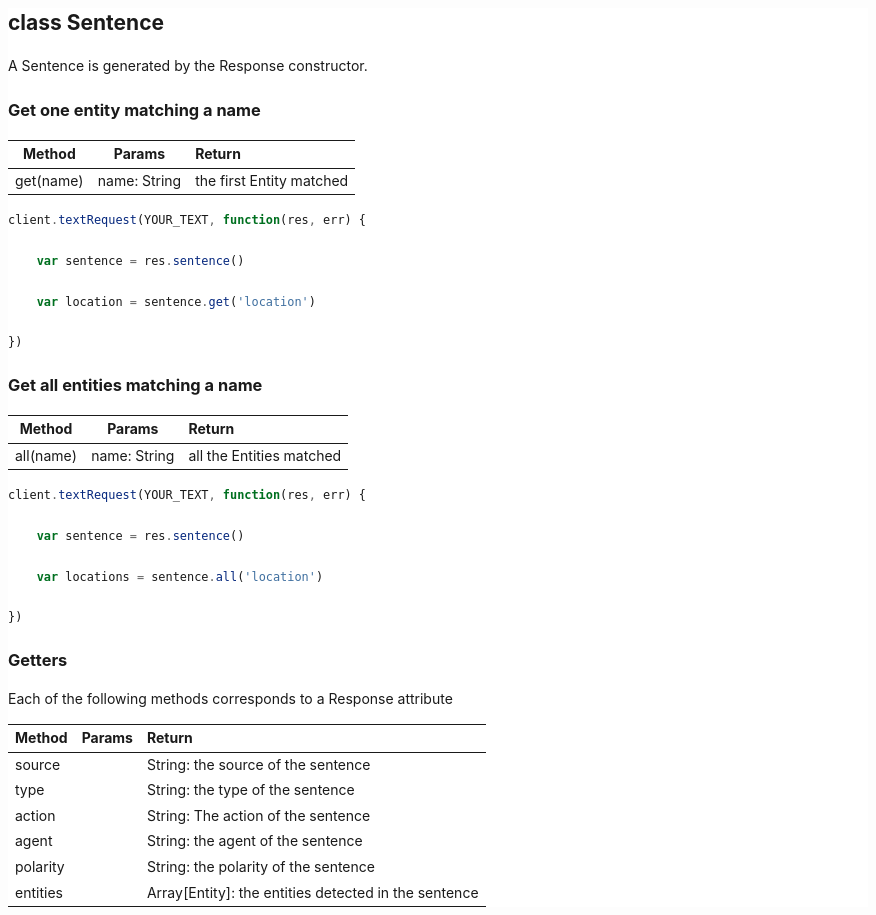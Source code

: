 ## class Sentence

A Sentence is generated by the Response constructor.

### Get one entity matching a name

| Method        | Params        | Return                    |
| ------------- |:-------------:| :-------------------------|
| get(name)     | name: String  | the first Entity matched  |


```javascript
client.textRequest(YOUR_TEXT, function(res, err) {

    var sentence = res.sentence()

    var location = sentence.get('location')

})

```

### Get all entities matching a name

| Method        | Params        | Return                    |
| ------------- |:-------------:| :-------------------------|
| all(name)     | name: String  | all the Entities matched  |


```javascript
client.textRequest(YOUR_TEXT, function(res, err) {

    var sentence = res.sentence()

    var locations = sentence.all('location')

})

```


### Getters

Each of the following methods corresponds to a Response attribute

| Method      | Params | Return                                               |
| ----------- |:------:| :----------------------------------------------------|
| source      |        | String: the source of the sentence                   |
| type        |        | String: the type of the sentence                     |
| action      |        | String: The action of the sentence                   |
| agent       |        | String: the agent of the sentence                    |
| polarity    |        | String: the polarity of the sentence                 |
| entities    |        | Array[Entity]: the entities detected in the sentence |


[logo]: https://github.com/RecastAI/SDK-NodeJs/blob/master/misc/logo-inline.png "Recast.AI"
[token]: https://github.com/RecastAI/SDK-NodeJs/blob/master/misc/recast-ai-tokens.png "Tokens"